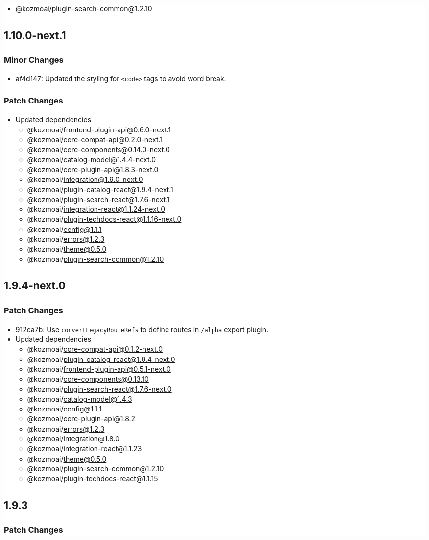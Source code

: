   - @kozmoai/plugin-search-common@1.2.10

## 1.10.0-next.1

### Minor Changes

- af4d147: Updated the styling for `<code>` tags to avoid word break.

### Patch Changes

- Updated dependencies
  - @kozmoai/frontend-plugin-api@0.6.0-next.1
  - @kozmoai/core-compat-api@0.2.0-next.1
  - @kozmoai/core-components@0.14.0-next.0
  - @kozmoai/catalog-model@1.4.4-next.0
  - @kozmoai/core-plugin-api@1.8.3-next.0
  - @kozmoai/integration@1.9.0-next.0
  - @kozmoai/plugin-catalog-react@1.9.4-next.1
  - @kozmoai/plugin-search-react@1.7.6-next.1
  - @kozmoai/integration-react@1.1.24-next.0
  - @kozmoai/plugin-techdocs-react@1.1.16-next.0
  - @kozmoai/config@1.1.1
  - @kozmoai/errors@1.2.3
  - @kozmoai/theme@0.5.0
  - @kozmoai/plugin-search-common@1.2.10

## 1.9.4-next.0

### Patch Changes

- 912ca7b: Use `convertLegacyRouteRefs` to define routes in `/alpha` export plugin.
- Updated dependencies
  - @kozmoai/core-compat-api@0.1.2-next.0
  - @kozmoai/plugin-catalog-react@1.9.4-next.0
  - @kozmoai/frontend-plugin-api@0.5.1-next.0
  - @kozmoai/core-components@0.13.10
  - @kozmoai/plugin-search-react@1.7.6-next.0
  - @kozmoai/catalog-model@1.4.3
  - @kozmoai/config@1.1.1
  - @kozmoai/core-plugin-api@1.8.2
  - @kozmoai/errors@1.2.3
  - @kozmoai/integration@1.8.0
  - @kozmoai/integration-react@1.1.23
  - @kozmoai/theme@0.5.0
  - @kozmoai/plugin-search-common@1.2.10
  - @kozmoai/plugin-techdocs-react@1.1.15

## 1.9.3

### Patch Changes
